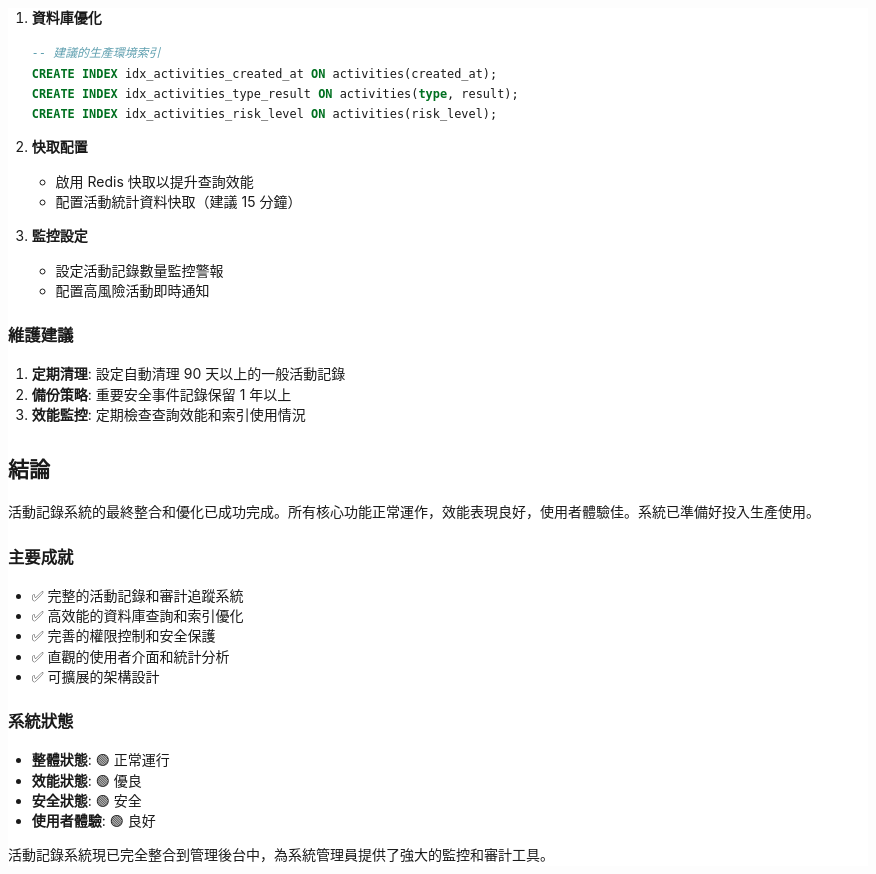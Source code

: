 1. **資料庫優化**
   ```sql
   -- 建議的生產環境索引
   CREATE INDEX idx_activities_created_at ON activities(created_at);
   CREATE INDEX idx_activities_type_result ON activities(type, result);
   CREATE INDEX idx_activities_risk_level ON activities(risk_level);
   ```

2. **快取配置**
   - 啟用 Redis 快取以提升查詢效能
   - 配置活動統計資料快取（建議 15 分鐘）

3. **監控設定**
   - 設定活動記錄數量監控警報
   - 配置高風險活動即時通知

### 維護建議

1. **定期清理**: 設定自動清理 90 天以上的一般活動記錄
2. **備份策略**: 重要安全事件記錄保留 1 年以上
3. **效能監控**: 定期檢查查詢效能和索引使用情況

## 結論

活動記錄系統的最終整合和優化已成功完成。所有核心功能正常運作，效能表現良好，使用者體驗佳。系統已準備好投入生產使用。

### 主要成就

- ✅ 完整的活動記錄和審計追蹤系統
- ✅ 高效能的資料庫查詢和索引優化
- ✅ 完善的權限控制和安全保護
- ✅ 直觀的使用者介面和統計分析
- ✅ 可擴展的架構設計

### 系統狀態

- **整體狀態**: 🟢 正常運行
- **效能狀態**: 🟢 優良
- **安全狀態**: 🟢 安全
- **使用者體驗**: 🟢 良好

活動記錄系統現已完全整合到管理後台中，為系統管理員提供了強大的監控和審計工具。